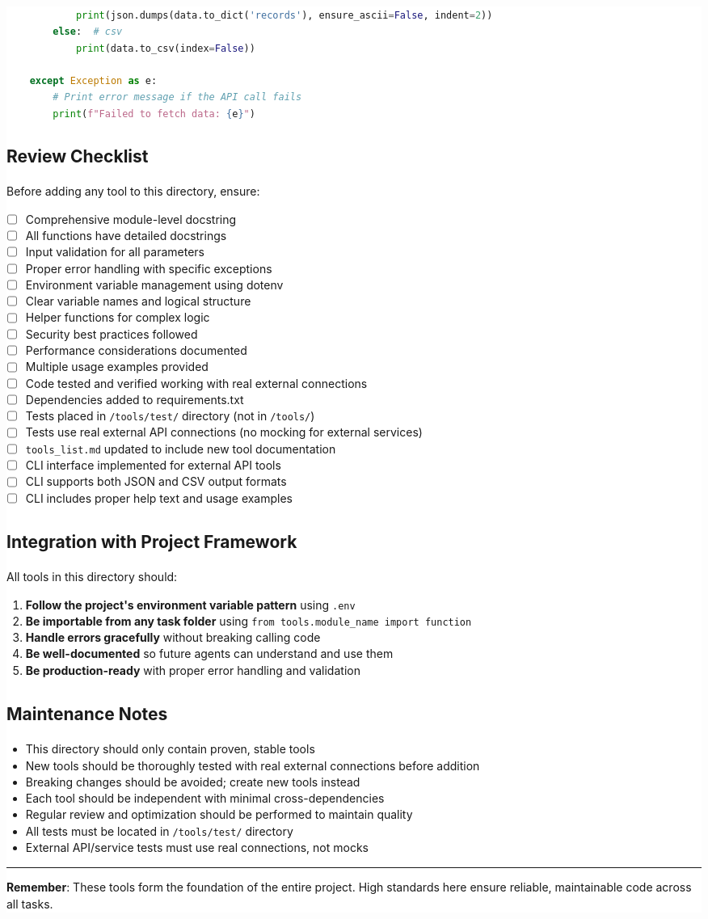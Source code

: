 ```python
            print(json.dumps(data.to_dict('records'), ensure_ascii=False, indent=2))
        else:  # csv
            print(data.to_csv(index=False))
            
    except Exception as e:
        # Print error message if the API call fails
        print(f"Failed to fetch data: {e}")
```

## Review Checklist

Before adding any tool to this directory, ensure:

- [ ] Comprehensive module-level docstring
- [ ] All functions have detailed docstrings
- [ ] Input validation for all parameters
- [ ] Proper error handling with specific exceptions
- [ ] Environment variable management using dotenv
- [ ] Clear variable names and logical structure
- [ ] Helper functions for complex logic
- [ ] Security best practices followed
- [ ] Performance considerations documented
- [ ] Multiple usage examples provided
- [ ] Code tested and verified working with real external connections
- [ ] Dependencies added to requirements.txt
- [ ] Tests placed in `/tools/test/` directory (not in `/tools/`)
- [ ] Tests use real external API connections (no mocking for external services)
- [ ] `tools_list.md` updated to include new tool documentation
- [ ] CLI interface implemented for external API tools
- [ ] CLI supports both JSON and CSV output formats
- [ ] CLI includes proper help text and usage examples

## Integration with Project Framework

All tools in this directory should:

1. **Follow the project's environment variable pattern** using `.env`
2. **Be importable from any task folder** using `from tools.module_name import function`
3. **Handle errors gracefully** without breaking calling code
4. **Be well-documented** so future agents can understand and use them
5. **Be production-ready** with proper error handling and validation

## Maintenance Notes

- This directory should only contain proven, stable tools
- New tools should be thoroughly tested with real external connections before addition
- Breaking changes should be avoided; create new tools instead
- Each tool should be independent with minimal cross-dependencies
- Regular review and optimization should be performed to maintain quality
- All tests must be located in `/tools/test/` directory
- External API/service tests must use real connections, not mocks

---

**Remember**: These tools form the foundation of the entire project. High standards here ensure reliable, maintainable code across all tasks.